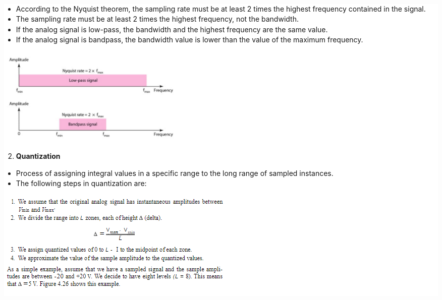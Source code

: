 - According to the Nyquist theorem, the sampling rate must be
at least 2 times the highest frequency contained in the signal.
- The sampling rate must be at least 2 times the highest frequency, not the bandwidth.
- If the analog signal is low-pass, the bandwidth and the
highest frequency are the same value.
- If the analog signal is bandpass, the bandwidth
value is lower than the value of the maximum frequency.

<img src="Images/Screenshot 2024-09-28 164739.png" width="350" height="">

2. **Quantization**
- Process of assigning integral values in a specific range to the long range 
of sampled instances. 
- The following steps in quantization are:

<img src="Images/Screenshot 2024-09-28 165226.png" width="" height="">
